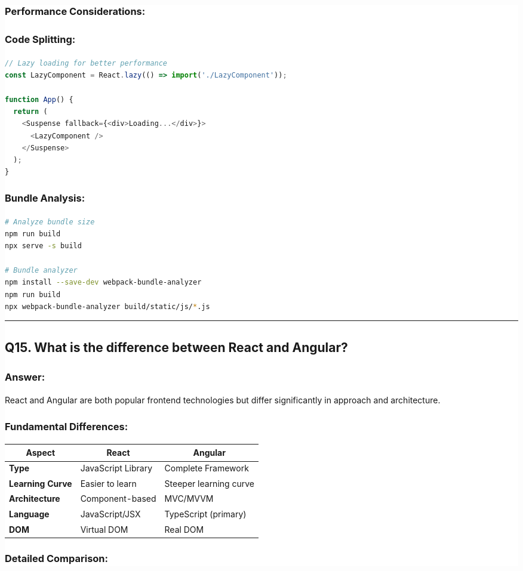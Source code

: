 ### **Performance Considerations:**

### **Code Splitting:**
```javascript
// Lazy loading for better performance
const LazyComponent = React.lazy(() => import('./LazyComponent'));

function App() {
  return (
    <Suspense fallback={<div>Loading...</div>}>
      <LazyComponent />
    </Suspense>
  );
}
```

### **Bundle Analysis:**
```bash
# Analyze bundle size
npm run build
npx serve -s build

# Bundle analyzer
npm install --save-dev webpack-bundle-analyzer
npm run build
npx webpack-bundle-analyzer build/static/js/*.js
```

---

## Q15. What is the difference between React and Angular?

### **Answer:**
React and Angular are both popular frontend technologies but differ significantly in approach and architecture.

### **Fundamental Differences:**

| **Aspect** | **React** | **Angular** |
|------------|-----------|-------------|
| **Type** | JavaScript Library | Complete Framework |
| **Learning Curve** | Easier to learn | Steeper learning curve |
| **Architecture** | Component-based | MVC/MVVM |
| **Language** | JavaScript/JSX | TypeScript (primary) |
| **DOM** | Virtual DOM | Real DOM |

### **Detailed Comparison:**

